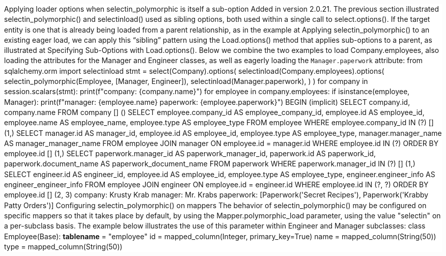 Applying loader options when selectin_polymorphic is itself a sub-option
Added in version 2.0.21.
The previous section illustrated selectin_polymorphic() and selectinload() used as sibling options, both used within a single call to select.options(). If the target entity is one that is already being loaded from a parent relationship, as in the example at Applying selectin_polymorphic() to an existing eager load, we can apply this “sibling” pattern using the Load.options() method that applies sub-options to a parent, as illustrated at Specifying Sub-Options with Load.options(). Below we combine the two examples to load Company.employees, also loading the attributes for the Manager and Engineer classes, as well as eagerly loading the `Manager.paperwork` attribute:
from sqlalchemy.orm import selectinload
stmt = select(Company).options(
    selectinload(Company.employees).options(
        selectin_polymorphic(Employee, [Manager, Engineer]),
        selectinload(Manager.paperwork),
    )
)
for company in session.scalars(stmt):
    print(f"company: {company.name}")
    for employee in company.employees:
        if isinstance(employee, Manager):
            print(f"manager: {employee.name} paperwork: {employee.paperwork}")
BEGIN (implicit)
SELECT company.id, company.name
FROM company
[] ()
SELECT employee.company_id AS employee_company_id, employee.id AS employee_id, employee.name AS employee_name, employee.type AS employee_type
FROM employee
WHERE employee.company_id IN (?)
[] (1,)
SELECT manager.id AS manager_id, employee.id AS employee_id, employee.type AS employee_type, manager.manager_name AS manager_manager_name
FROM employee JOIN manager ON employee.id = manager.id
WHERE employee.id IN (?) ORDER BY employee.id
[] (1,)
SELECT paperwork.manager_id AS paperwork_manager_id, paperwork.id AS paperwork_id, paperwork.document_name AS paperwork_document_name
FROM paperwork
WHERE paperwork.manager_id IN (?)
[] (1,)
SELECT engineer.id AS engineer_id, employee.id AS employee_id, employee.type AS employee_type, engineer.engineer_info AS engineer_engineer_info
FROM employee JOIN engineer ON employee.id = engineer.id
WHERE employee.id IN (?, ?) ORDER BY employee.id
[] (2, 3)
company: Krusty Krab
manager: Mr. Krabs paperwork: [Paperwork('Secret Recipes'), Paperwork('Krabby Patty Orders')]
Configuring selectin_polymorphic() on mappers
The behavior of selectin_polymorphic() may be configured on specific mappers so that it takes place by default, by using the Mapper.polymorphic_load parameter, using the value "selectin" on a per-subclass basis. The example below illustrates the use of this parameter within Engineer and Manager subclasses:
class Employee(Base):
    __tablename__ = "employee"
    id = mapped_column(Integer, primary_key=True)
    name = mapped_column(String(50))
    type = mapped_column(String(50))

